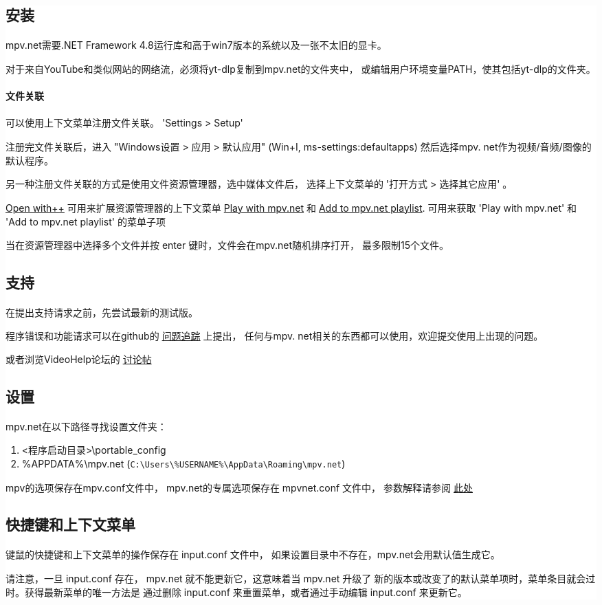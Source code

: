 安装
------------

mpv.net需要.NET Framework 4.8运行库和高于win7版本的系统以及一张不太旧的显卡。

对于来自YouTube和类似网站的网络流，必须将yt-dlp复制到mpv.net的文件夹中，
或编辑用户环境变量PATH，使其包括yt-dlp的文件夹。

#### 文件关联

可以使用上下文菜单注册文件关联。 'Settings > Setup'

注册完文件关联后，进入 "Windows设置 > 应用 > 默认应用" (Win+I, ms-settings:defaultapps)
然后选择mpv. net作为视频/音频/图像的默认程序。

另一种注册文件关联的方式是使用文件资源管理器，选中媒体文件后，
选择上下文菜单的 '打开方式 > 选择其它应用' 。

[Open with++](#open-with) 可用来扩展资源管理器的上下文菜单
[Play with mpv.net](https://github.com/stax76/OpenWithPlusPlus#play-with-mpvnet) 和 
[Add to mpv.net playlist](https://github.com/stax76/OpenWithPlusPlus#add-to-mpvnet-playlist).
可用来获取 'Play with mpv.net' 和 'Add to mpv.net playlist' 的菜单子项

当在资源管理器中选择多个文件并按 enter 键时，文件会在mpv.net随机排序打开，
最多限制15个文件。


支持
-------

在提出支持请求之前，先尝试最新的测试版。

程序错误和功能请求可以在github的 [问题追踪](../../../issues) 上提出，
任何与mpv. net相关的东西都可以使用，欢迎提交使用上出现的问题。

或者浏览VideoHelp论坛的 [讨论帖](https://forum.videohelp.com/threads/392514-mpv-net-a-extendable-media-player-for-windows)


设置
--------

mpv.net在以下路径寻找设置文件夹：

1. <程序启动目录>\portable_config
2. %APPDATA%\mpv.net (`C:\Users\%USERNAME%\AppData\Roaming\mpv.net`)

mpv的选项保存在mpv.conf文件中，
mpv.net的专属选项保存在 mpvnet.conf 文件中，
参数解释请参阅 [此处](#mpvnet的专属选项)


快捷键和上下文菜单
----------------------

键鼠的快捷键和上下文菜单的操作保存在 input.conf 文件中，
如果设置目录中不存在，mpv.net会用默认值生成它。

请注意，一旦 input.conf 存在， mpv.net 就不能更新它，这意味着当 mpv.net 升级了
新的版本或改变了的默认菜单项时，菜单条目就会过时。获得最新菜单的唯一方法是
通过删除 input.conf 来重置菜单，或者通过手动编辑 input.conf 来更新它。
